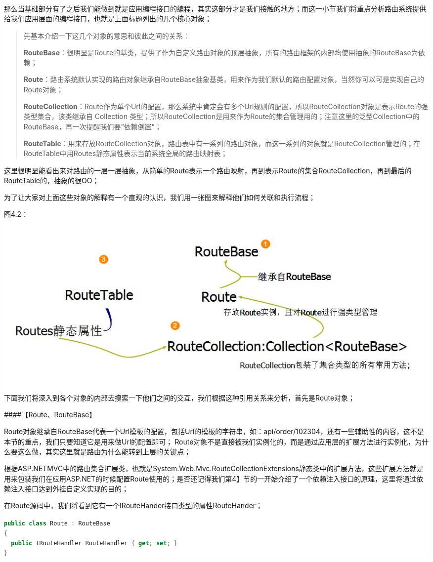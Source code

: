 那么当基础部分有了之后我们能做到就是应用编程接口的编程，其实这部分才是我们接触的地方；而这一小节我们将重点分析路由系统提供给我们应用层面的编程接口，也就是上面标题列出的几个核心对象；

> 先基本介绍一下这几个对象的意思和彼此之间的关系：
> 
> **RouteBase**：很明显是Route的基类，提供了作为自定义路由对象的顶层抽象，所有的路由框架的内部均使用抽象的RouteBase为依赖；
> 
> **Route**：路由系统默认实现的路由对象继承自RouteBase抽象基类，用来作为我们默认的路由配置对象，当然你可以可是实现自己的Route对象；
> 
> **RouteCollection**：Route作为单个Url的配置，那么系统中肯定会有多个Url规则的配置，所以RouteCollection对象是表示Route的强类型集合，该类继承自 Collection<RouteBase> 类型；所以RouteCollection是用来作为Route的集合管理用的；注意这里的泛型Collection<T>中的RouteBase，再一次提醒我们要“依赖倒置”；
>
> **RouteTable**：用来存放RouteCollection对象，路由表中有一系列的路由对象，而这一系列的对象就是RouteCollection管理的；在RouteTable中用Routes静态属性表示当前系统全局的路由映射表；

这里很明显能看出来对路由的一层一层抽象，从简单的Route表示一个路由映射，再到表示Route的集合RouteCollection，再到最后的RouteTable的，抽象的很OO；

为了让大家对上面这些对象的解释有一个直观的认识，我们用一张图来解释他们如何关联和执行流程；

图4.2：

![](imgs/20151809-7f96f47c39f74e9c9974e52535c52a1f.jpg)

下面我们将深入到各个对象的内部去摸索一下他们之间的交互，我们根据这种引用关系来分析，首先是Route对象；

####【Route、RouteBase】

Route对象继承自RouteBase代表一个Url模板的配置，包括Url的模板的字符串，如：api/order/102304，还有一些辅助性的内容，这不是本节的重点，我们只要知道它是用来做Url的配置即可； Route对象不是直接被我们实例化的，而是通过应用层的扩展方法进行实例化，为什么要这么做，其实这里就是路由为什么能转到上层的关键点；

根据ASP.NETMVC中的路由集合扩展类，也就是System.Web.Mvc.RouteCollectionExtensions静态类中的扩展方法，这些扩展方法就是用来包装我们在应用ASP.NET的时候配置Route使用的；是否还记得我们第4】节的一开始介绍了一个依赖注入接口的原理，这里将通过依赖注入接口达到外挂自定义实现的目的；

在Route源码中，我们将看到它有一个IRouteHander接口类型的属性RouteHander；

```C#
public class Route : RouteBase
{
  public IRouteHandler RouteHandler { get; set; }
}
```
